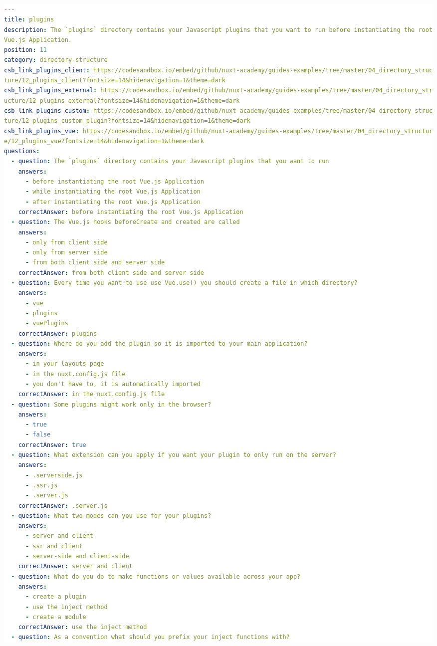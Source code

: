 ```yaml
---
title: plugins
description: The `plugins` directory contains your Javascript plugins that you want to run before instantiating the root Vue.js Application.
position: 11
category: directory-structure
csb_link_plugins_client: https://codesandbox.io/embed/github/nuxt-academy/guides-examples/tree/master/04_directory_structure/12_plugins_client?fontsize=14&hidenavigation=1&theme=dark
csb_link_plugins_external: https://codesandbox.io/embed/github/nuxt-academy/guides-examples/tree/master/04_directory_structure/12_plugins_external?fontsize=14&hidenavigation=1&theme=dark
csb_link_plugins_custom: https://codesandbox.io/embed/github/nuxt-academy/guides-examples/tree/master/04_directory_structure/12_plugins_custom_plugin?fontsize=14&hidenavigation=1&theme=dark
csb_link_plugins_vue: https://codesandbox.io/embed/github/nuxt-academy/guides-examples/tree/master/04_directory_structure/12_plugins_vue?fontsize=14&hidenavigation=1&theme=dark
questions:
  - question: The `plugins` directory contains your Javascript plugins that you want to run 
    answers:
      - before instantiating the root Vue.js Application
      - while instantiating the root Vue.js Application
      - after instantiating the root Vue.js Application
    correctAnswer: before instantiating the root Vue.js Application
  - question: The Vue.js hooks beforeCreate and created are called
    answers:
      - only from client side
      - only from server side
      - from both client side and server side
    correctAnswer: from both client side and server side
  - question: Every time you want to use use Vue.use() you should create a file in which directory?
    answers:
      - vue
      - plugins
      - vuePlugins
    correctAnswer: plugins
  - question: Where do you add the plugin so it is imported to your main application?
    answers:
      - in your layouts page
      - in the nuxt.config.js file
      - you don't have to, it is automatically imported
    correctAnswer: in the nuxt.config.js file
  - question: Some plugins might work only in the browser?
    answers:
      - true
      - false
    correctAnswer: true
  - question: What extension can you apply if you want your plugin to only run on the server?
    answers:
      - .serverside.js
      - .ssr.js
      - .server.js
    correctAnswer: .server.js
  - question: What two modes can you use for your plugins?
    answers:
      - server and client 
      - ssr and client
      - server-side and client-side
    correctAnswer: server and client 
  - question: What do you do to make functions or values available across your app?
    answers:
      - create a plugin
      - use the inject method
      - create a module
    correctAnswer: use the inject method
  - question: As a convention what should you prefix your inject functions with?
```